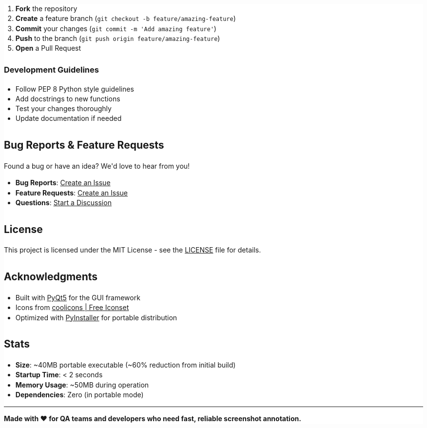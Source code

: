 1. **Fork** the repository
2. **Create** a feature branch (`git checkout -b feature/amazing-feature`)
3. **Commit** your changes (`git commit -m 'Add amazing feature'`)
4. **Push** to the branch (`git push origin feature/amazing-feature`)
5. **Open** a Pull Request

### Development Guidelines
- Follow PEP 8 Python style guidelines
- Add docstrings to new functions
- Test your changes thoroughly
- Update documentation if needed

##  Bug Reports & Feature Requests

Found a bug or have an idea? We'd love to hear from you!

- **Bug Reports**: [Create an Issue](../../issues/new?template=bug_report.md)
- **Feature Requests**: [Create an Issue](../../issues/new?template=feature_request.md)
- **Questions**: [Start a Discussion](../../discussions)

##  License

This project is licensed under the MIT License - see the [LICENSE](LICENSE) file for details.

##  Acknowledgments

- Built with [PyQt5](https://www.riverbankcomputing.com/software/pyqt/) for the GUI framework
- Icons from [coolicons | Free Iconset](https://www.figma.com/community/file/800815864899415771)
- Optimized with [PyInstaller](https://pyinstaller.readthedocs.io/) for portable distribution

##  Stats

- **Size**: ~40MB portable executable (~60% reduction from initial build)
- **Startup Time**: < 2 seconds
- **Memory Usage**: ~50MB during operation
- **Dependencies**: Zero (in portable mode)

---

**Made with ❤️ for QA teams and developers who need fast, reliable screenshot annotation.**
